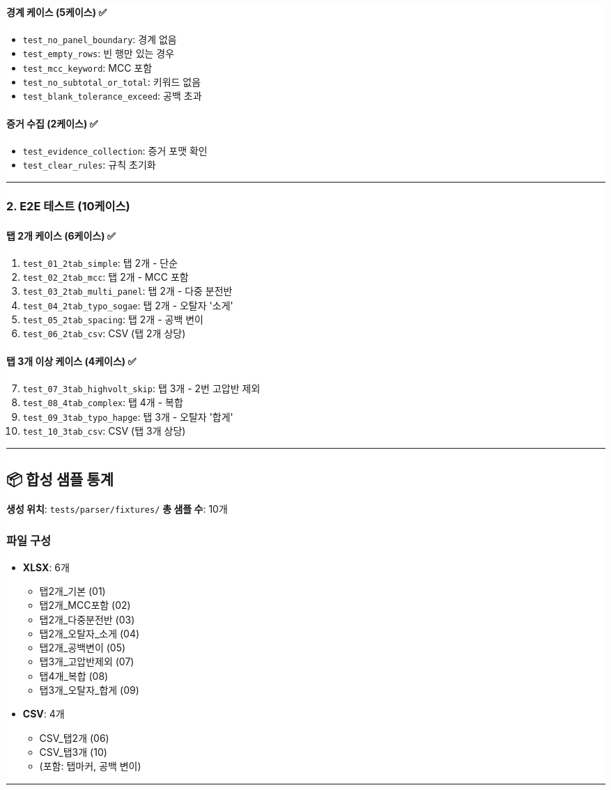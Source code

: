 #### 경계 케이스 (5케이스) ✅
- `test_no_panel_boundary`: 경계 없음
- `test_empty_rows`: 빈 행만 있는 경우
- `test_mcc_keyword`: MCC 포함
- `test_no_subtotal_or_total`: 키워드 없음
- `test_blank_tolerance_exceed`: 공백 초과

#### 증거 수집 (2케이스) ✅
- `test_evidence_collection`: 증거 포맷 확인
- `test_clear_rules`: 규칙 초기화

---

### 2. E2E 테스트 (10케이스)

#### 탭 2개 케이스 (6케이스) ✅
1. `test_01_2tab_simple`: 탭 2개 - 단순
2. `test_02_2tab_mcc`: 탭 2개 - MCC 포함
3. `test_03_2tab_multi_panel`: 탭 2개 - 다중 분전반
4. `test_04_2tab_typo_sogae`: 탭 2개 - 오탈자 '소게'
5. `test_05_2tab_spacing`: 탭 2개 - 공백 변이
6. `test_06_2tab_csv`: CSV (탭 2개 상당)

#### 탭 3개 이상 케이스 (4케이스) ✅
7. `test_07_3tab_highvolt_skip`: 탭 3개 - 2번 고압반 제외
8. `test_08_4tab_complex`: 탭 4개 - 복합
9. `test_09_3tab_typo_hapge`: 탭 3개 - 오탈자 '합게'
10. `test_10_3tab_csv`: CSV (탭 3개 상당)

---

## 📦 합성 샘플 통계

**생성 위치**: `tests/parser/fixtures/`
**총 샘플 수**: 10개

### 파일 구성
- **XLSX**: 6개
  - 탭2개_기본 (01)
  - 탭2개_MCC포함 (02)
  - 탭2개_다중분전반 (03)
  - 탭2개_오탈자_소게 (04)
  - 탭2개_공백변이 (05)
  - 탭3개_고압반제외 (07)
  - 탭4개_복합 (08)
  - 탭3개_오탈자_합게 (09)

- **CSV**: 4개
  - CSV_탭2개 (06)
  - CSV_탭3개 (10)
  - (포함: 탭마커, 공백 변이)

---